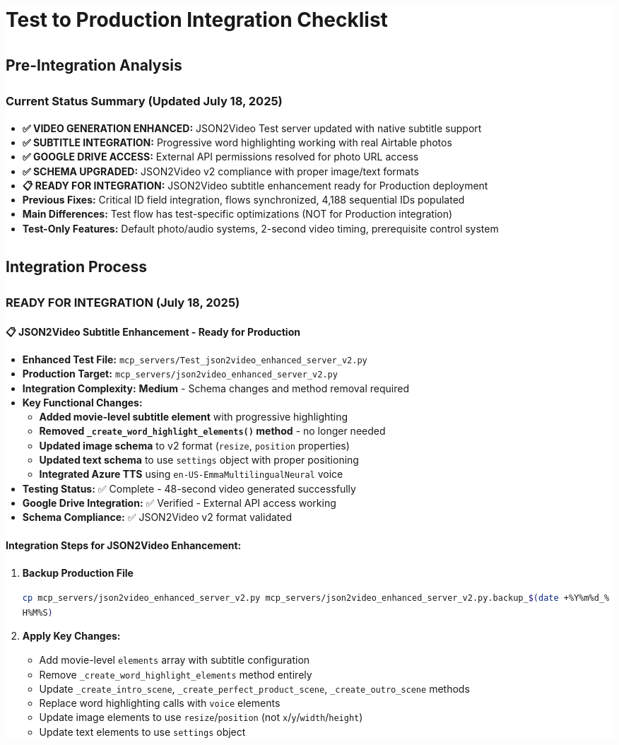 # Test to Production Integration Checklist

## Pre-Integration Analysis

### Current Status Summary (Updated July 18, 2025)
- **✅ VIDEO GENERATION ENHANCED:** JSON2Video Test server updated with native subtitle support
- **✅ SUBTITLE INTEGRATION:** Progressive word highlighting working with real Airtable photos  
- **✅ GOOGLE DRIVE ACCESS:** External API permissions resolved for photo URL access
- **✅ SCHEMA UPGRADED:** JSON2Video v2 compliance with proper image/text formats
- **📋 READY FOR INTEGRATION:** JSON2Video subtitle enhancement ready for Production deployment
- **Previous Fixes:** Critical ID field integration, flows synchronized, 4,188 sequential IDs populated
- **Main Differences:** Test flow has test-specific optimizations (NOT for Production integration)
- **Test-Only Features:** Default photo/audio systems, 2-second video timing, prerequisite control system

## Integration Process

### READY FOR INTEGRATION (July 18, 2025)

#### 📋 JSON2Video Subtitle Enhancement - Ready for Production
- **Enhanced Test File:** `mcp_servers/Test_json2video_enhanced_server_v2.py`
- **Production Target:** `mcp_servers/json2video_enhanced_server_v2.py`
- **Integration Complexity:** **Medium** - Schema changes and method removal required
- **Key Functional Changes:**
  - **Added movie-level subtitle element** with progressive highlighting
  - **Removed `_create_word_highlight_elements()` method** - no longer needed
  - **Updated image schema** to v2 format (`resize`, `position` properties)
  - **Updated text schema** to use `settings` object with proper positioning
  - **Integrated Azure TTS** using `en-US-EmmaMultilingualNeural` voice
- **Testing Status:** ✅ Complete - 48-second video generated successfully
- **Google Drive Integration:** ✅ Verified - External API access working
- **Schema Compliance:** ✅ JSON2Video v2 format validated

#### Integration Steps for JSON2Video Enhancement:
1. **Backup Production File**
   ```bash
   cp mcp_servers/json2video_enhanced_server_v2.py mcp_servers/json2video_enhanced_server_v2.py.backup_$(date +%Y%m%d_%H%M%S)
   ```

2. **Apply Key Changes:**
   - Add movie-level `elements` array with subtitle configuration
   - Remove `_create_word_highlight_elements` method entirely
   - Update `_create_intro_scene`, `_create_perfect_product_scene`, `_create_outro_scene` methods
   - Replace word highlighting calls with `voice` elements
   - Update image elements to use `resize`/`position` (not `x`/`y`/`width`/`height`)
   - Update text elements to use `settings` object
